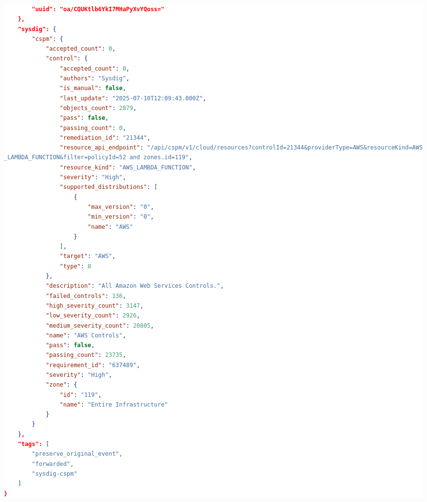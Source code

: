 ```json
        "uuid": "oa/CQUKtlb6YkI7MHaPyXvYQoss="
    },
    "sysdig": {
        "cspm": {
            "accepted_count": 0,
            "control": {
                "accepted_count": 0,
                "authors": "Sysdig",
                "is_manual": false,
                "last_update": "2025-07-10T12:09:43.000Z",
                "objects_count": 2879,
                "pass": false,
                "passing_count": 0,
                "remediation_id": "21344",
                "resource_api_endpoint": "/api/cspm/v1/cloud/resources?controlId=21344&providerType=AWS&resourceKind=AWS_LAMBDA_FUNCTION&filter=policyId=52 and zones.id=119",
                "resource_kind": "AWS_LAMBDA_FUNCTION",
                "severity": "High",
                "supported_distributions": [
                    {
                        "max_version": "0",
                        "min_version": "0",
                        "name": "AWS"
                    }
                ],
                "target": "AWS",
                "type": 8
            },
            "description": "All Amazon Web Services Controls.",
            "failed_controls": 136,
            "high_severity_count": 3147,
            "low_severity_count": 2926,
            "medium_severity_count": 20805,
            "name": "AWS Controls",
            "pass": false,
            "passing_count": 23735,
            "requirement_id": "637489",
            "severity": "High",
            "zone": {
                "id": "119",
                "name": "Entire Infrastructure"
            }
        }
    },
    "tags": [
        "preserve_original_event",
        "forwarded",
        "sysdig-cspm"
    ]
}
```
